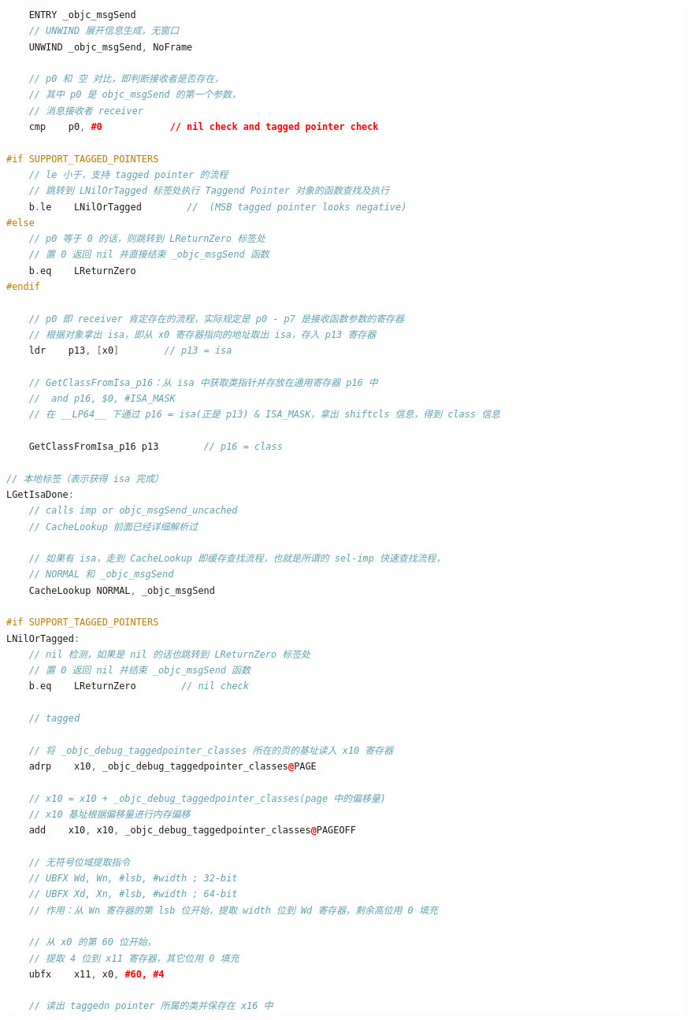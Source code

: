 ```c++
    ENTRY _objc_msgSend
    // UNWIND 展开信息生成，无窗口
    UNWIND _objc_msgSend, NoFrame
    
    // p0 和 空 对比，即判断接收者是否存在，
    // 其中 p0 是 objc_msgSend 的第一个参数，
    // 消息接收者 receiver 
    cmp    p0, #0            // nil check and tagged pointer check
    
#if SUPPORT_TAGGED_POINTERS
    // le 小于，支持 tagged pointer 的流程
    // 跳转到 LNilOrTagged 标签处执行 Taggend Pointer 对象的函数查找及执行
    b.le    LNilOrTagged        //  (MSB tagged pointer looks negative)
#else
    // p0 等于 0 的话，则跳转到 LReturnZero 标签处
    // 置 0 返回 nil 并直接结束 _objc_msgSend 函数
    b.eq    LReturnZero
#endif
    
    // p0 即 receiver 肯定存在的流程，实际规定是 p0 - p7 是接收函数参数的寄存器  
    // 根据对象拿出 isa，即从 x0 寄存器指向的地址取出 isa，存入 p13 寄存器  
    ldr    p13, [x0]        // p13 = isa
    
    // GetClassFromIsa_p16：从 isa 中获取类指针并存放在通用寄存器 p16 中
    //  and p16, $0, #ISA_MASK
    // 在 __LP64__ 下通过 p16 = isa(正是 p13) & ISA_MASK，拿出 shiftcls 信息，得到 class 信息
    
    GetClassFromIsa_p16 p13        // p16 = class
    
// 本地标签（表示获得 isa 完成）    
LGetIsaDone:
    // calls imp or objc_msgSend_uncached   
    // CacheLookup 前面已经详细解析过
    
    // 如果有 isa，走到 CacheLookup 即缓存查找流程，也就是所谓的 sel-imp 快速查找流程，
    // NORMAL 和 _objc_msgSend
    CacheLookup NORMAL, _objc_msgSend

#if SUPPORT_TAGGED_POINTERS
LNilOrTagged:
    // nil 检测，如果是 nil 的话也跳转到 LReturnZero 标签处
    // 置 0 返回 nil 并结束 _objc_msgSend 函数
    b.eq    LReturnZero        // nil check

    // tagged
    
    // 将 _objc_debug_taggedpointer_classes 所在的页的基址读入 x10 寄存器
    adrp    x10, _objc_debug_taggedpointer_classes@PAGE
    
    // x10 = x10 + _objc_debug_taggedpointer_classes(page 中的偏移量) 
    // x10 基址根据偏移量进行内存偏移 
    add    x10, x10, _objc_debug_taggedpointer_classes@PAGEOFF
    
    // 无符号位域提取指令
    // UBFX Wd, Wn, #lsb, #width ; 32-bit
    // UBFX Xd, Xn, #lsb, #width ; 64-bit
    // 作用：从 Wn 寄存器的第 lsb 位开始，提取 width 位到 Wd 寄存器，剩余高位用 0 填充
    
    // 从 x0 的第 60 位开始，
    // 提取 4 位到 x11 寄存器，其它位用 0 填充
    ubfx    x11, x0, #60, #4
    
    // 读出 taggedn pointer 所属的类并保存在 x16 中
```